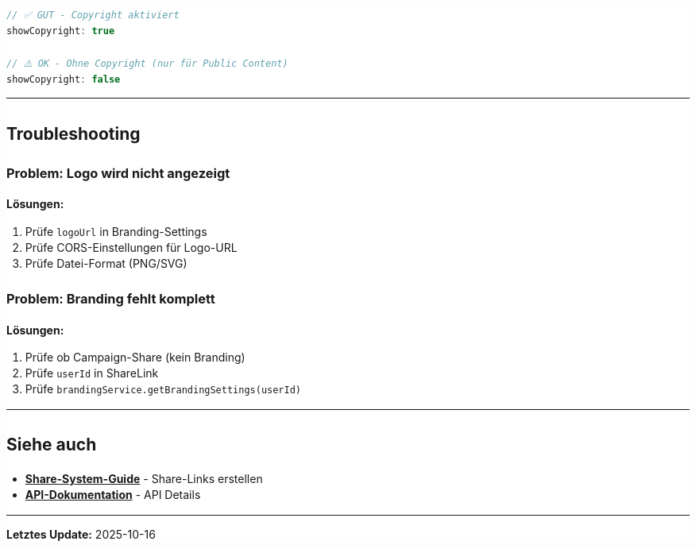 ```typescript
// ✅ GUT - Copyright aktiviert
showCopyright: true

// ⚠️ OK - Ohne Copyright (nur für Public Content)
showCopyright: false
```

---

## Troubleshooting

### Problem: Logo wird nicht angezeigt

**Lösungen:**
1. Prüfe `logoUrl` in Branding-Settings
2. Prüfe CORS-Einstellungen für Logo-URL
3. Prüfe Datei-Format (PNG/SVG)

### Problem: Branding fehlt komplett

**Lösungen:**
1. Prüfe ob Campaign-Share (kein Branding)
2. Prüfe `userId` in ShareLink
3. Prüfe `brandingService.getBrandingSettings(userId)`

---

## Siehe auch

- **[Share-System-Guide](./share-system-guide.md)** - Share-Links erstellen
- **[API-Dokumentation](../api/README.md)** - API Details

---

**Letztes Update:** 2025-10-16

